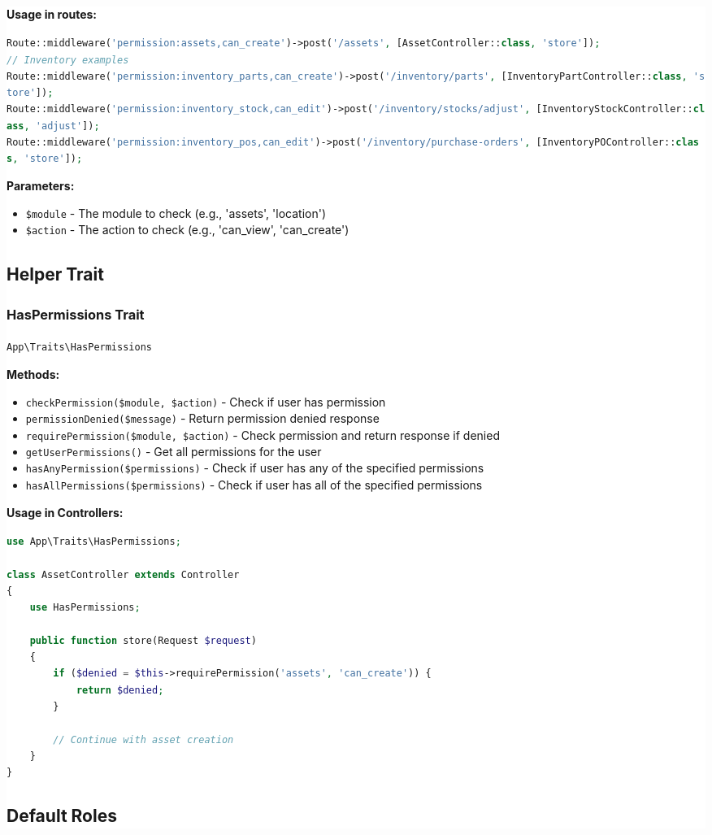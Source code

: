 **Usage in routes:**
```php
Route::middleware('permission:assets,can_create')->post('/assets', [AssetController::class, 'store']);
// Inventory examples
Route::middleware('permission:inventory_parts,can_create')->post('/inventory/parts', [InventoryPartController::class, 'store']);
Route::middleware('permission:inventory_stock,can_edit')->post('/inventory/stocks/adjust', [InventoryStockController::class, 'adjust']);
Route::middleware('permission:inventory_pos,can_edit')->post('/inventory/purchase-orders', [InventoryPOController::class, 'store']);
```

**Parameters:**
- `$module` - The module to check (e.g., 'assets', 'location')
- `$action` - The action to check (e.g., 'can_view', 'can_create')

## Helper Trait

### HasPermissions Trait

```php
App\Traits\HasPermissions
```

**Methods:**
- `checkPermission($module, $action)` - Check if user has permission
- `permissionDenied($message)` - Return permission denied response
- `requirePermission($module, $action)` - Check permission and return response if denied
- `getUserPermissions()` - Get all permissions for the user
- `hasAnyPermission($permissions)` - Check if user has any of the specified permissions
- `hasAllPermissions($permissions)` - Check if user has all of the specified permissions

**Usage in Controllers:**
```php
use App\Traits\HasPermissions;

class AssetController extends Controller
{
    use HasPermissions;

    public function store(Request $request)
    {
        if ($denied = $this->requirePermission('assets', 'can_create')) {
            return $denied;
        }
        
        // Continue with asset creation
    }
}
```

## Default Roles
